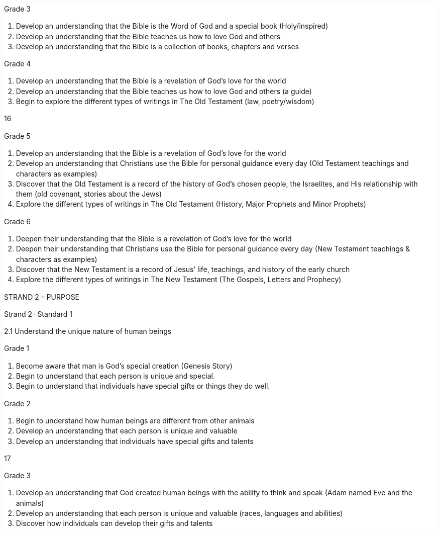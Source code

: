 Grade 3 
1. Develop an understanding that the Bible is the Word of God and a special book (Holy/inspired) 
2. Develop an understanding that the Bible teaches us how to love God and others 
3. Develop an understanding that the Bible is a collection of books, chapters and verses 
 
Grade 4 
1. Develop an understanding that the Bible is a revelation of God’s love for the world 
2. Develop an understanding that the Bible teaches us how to love God and others (a guide) 
3. Begin to explore the different types of writings in The Old Testament (law, poetry/wisdom) 
 
 


16 
 
Grade 5 
1. Develop an understanding that the Bible is a revelation of God’s love for the world 
2. Develop an understanding that Christians use the Bible for personal guidance every day (Old Testament teachings and characters as examples) 
3. Discover that the Old Testament is a record of the history of God’s chosen people, the Israelites, and His relationship with them (old covenant, stories about the 
Jews) 
4. Explore the different types of writings in The Old Testament (History, Major Prophets and Minor Prophets) 
 
Grade 6 
1. Deepen their understanding that the Bible is a revelation of God’s love for the world 
2. Deepen their understanding that Christians use the Bible for personal guidance every day (New Testament teachings & characters as examples) 
3. Discover that the New Testament is a record of Jesus’ life, teachings, and history of the early church  
4. Explore the different types of writings in The New Testament (The Gospels, Letters and Prophecy) 
 
 
 
STRAND 2 – PURPOSE 
 
Strand 2- Standard 1 
 
2.1 Understand the unique nature of human beings 
 
Grade 1 
1. Become aware that man is God’s special creation (Genesis Story) 
2. Begin to understand that each person is unique and special. 
3. Begin to understand that individuals have special gifts or things they do well. 
 
Grade 2 
1. Begin to understand how human beings are different from other animals 
2. Develop an understanding that each person is unique and valuable 
3. Develop an understanding that individuals have special gifts and talents 
 
 


17 
 
Grade 3 
1. Develop an understanding that God created human beings with the ability to think and speak (Adam named Eve and the animals) 
2. Develop an understanding that each person is unique and valuable (races, languages and abilities) 
3. Discover how individuals can develop their gifts and talents 
 